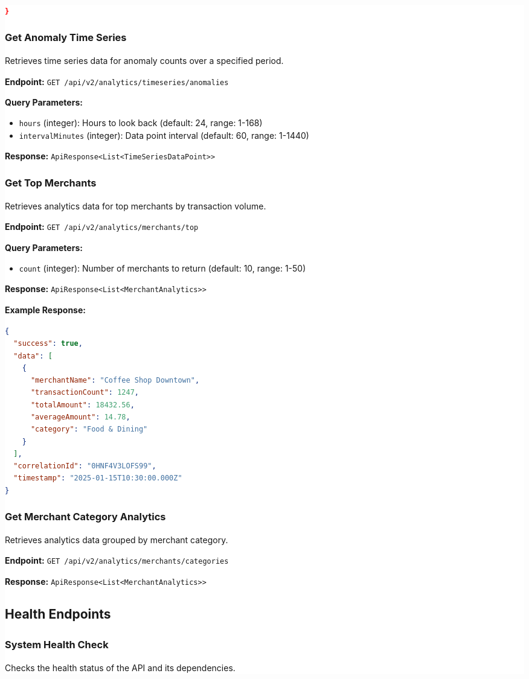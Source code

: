 ```json
}
```

### Get Anomaly Time Series
Retrieves time series data for anomaly counts over a specified period.

**Endpoint:** `GET /api/v2/analytics/timeseries/anomalies`

**Query Parameters:**
- `hours` (integer): Hours to look back (default: 24, range: 1-168)
- `intervalMinutes` (integer): Data point interval (default: 60, range: 1-1440)

**Response:** `ApiResponse<List<TimeSeriesDataPoint>>`

### Get Top Merchants
Retrieves analytics data for top merchants by transaction volume.

**Endpoint:** `GET /api/v2/analytics/merchants/top`

**Query Parameters:**
- `count` (integer): Number of merchants to return (default: 10, range: 1-50)

**Response:** `ApiResponse<List<MerchantAnalytics>>`

**Example Response:**
```json
{
  "success": true,
  "data": [
    {
      "merchantName": "Coffee Shop Downtown",
      "transactionCount": 1247,
      "totalAmount": 18432.56,
      "averageAmount": 14.78,
      "category": "Food & Dining"
    }
  ],
  "correlationId": "0HNF4V3LOFS99",
  "timestamp": "2025-01-15T10:30:00.000Z"
}
```

### Get Merchant Category Analytics
Retrieves analytics data grouped by merchant category.

**Endpoint:** `GET /api/v2/analytics/merchants/categories`

**Response:** `ApiResponse<List<MerchantAnalytics>>`

## Health Endpoints

### System Health Check
Checks the health status of the API and its dependencies.
